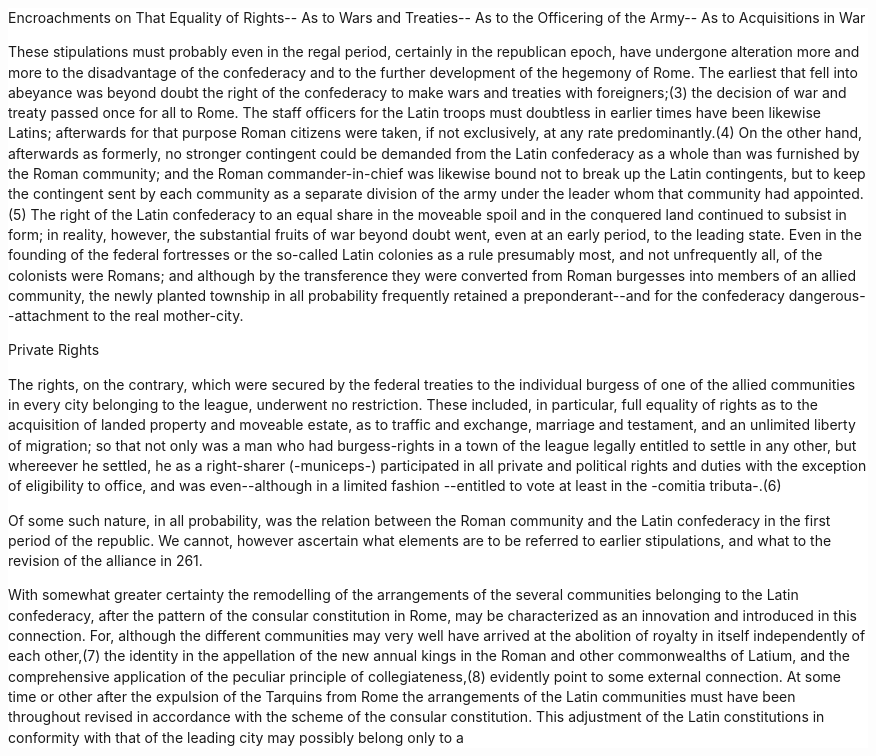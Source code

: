 Encroachments on That Equality of Rights--
As to Wars and Treaties--
As to the Officering of the Army--
As to Acquisitions in War

These stipulations must probably even in the regal period, certainly
in the republican epoch, have undergone alteration more and more to
the disadvantage of the confederacy and to the further development of
the hegemony of Rome.  The earliest that fell into abeyance was beyond
doubt the right of the confederacy to make wars and treaties with
foreigners;(3) the decision of war and treaty passed once for all to
Rome.  The staff officers for the Latin troops must doubtless in
earlier times have been likewise Latins; afterwards for that
purpose Roman citizens were taken, if not exclusively, at any rate
predominantly.(4)  On the other hand, afterwards as formerly, no
stronger contingent could be demanded from the Latin confederacy
as a whole than was furnished by the Roman community; and the Roman
commander-in-chief was likewise bound not to break up the Latin
contingents, but to keep the contingent sent by each community as a
separate division of the army under the leader whom that community had
appointed.(5)  The right of the Latin confederacy to an equal share in
the moveable spoil and in the conquered land continued to subsist in
form; in reality, however, the substantial fruits of war beyond doubt
went, even at an early period, to the leading state.  Even in the
founding of the federal fortresses or the so-called Latin colonies
as a rule presumably most, and not unfrequently all, of the colonists
were Romans; and although by the transference they were converted from
Roman burgesses into members of an allied community, the newly planted
township in all probability frequently retained a preponderant--and
for the confederacy dangerous--attachment to the real mother-city.

Private Rights

The rights, on the contrary, which were secured by the federal
treaties to the individual burgess of one of the allied communities
in every city belonging to the league, underwent no restriction.
These included, in particular, full equality of rights as to the
acquisition of landed property and moveable estate, as to traffic
and exchange, marriage and testament, and an unlimited liberty of
migration; so that not only was a man who had burgess-rights in a
town of the league legally entitled to settle in any other, but
whereever he settled, he as a right-sharer (-municeps-) participated
in all private and political rights and duties with the exception of
eligibility to office, and was even--although in a limited fashion
--entitled to vote at least in the -comitia tributa-.(6)

Of some such nature, in all probability, was the relation between
the Roman community and the Latin confederacy in the first period
of the republic.  We cannot, however ascertain what elements are
to be referred to earlier stipulations, and what to the revision
of the alliance in 261.

With somewhat greater certainty the remodelling of the arrangements of
the several communities belonging to the Latin confederacy, after the
pattern of the consular constitution in Rome, may be characterized as
an innovation and introduced in this connection.  For, although the
different communities may very well have arrived at the abolition
of royalty in itself independently of each other,(7) the identity
in the appellation of the new annual kings in the Roman and other
commonwealths of Latium, and the comprehensive application of the
peculiar principle of collegiateness,(8) evidently point to some
external connection.  At some time or other after the expulsion of
the Tarquins from Rome the arrangements of the Latin communities must
have been throughout revised in accordance with the scheme of the
consular constitution.  This adjustment of the Latin constitutions in
conformity with that of the leading city may possibly belong only to a